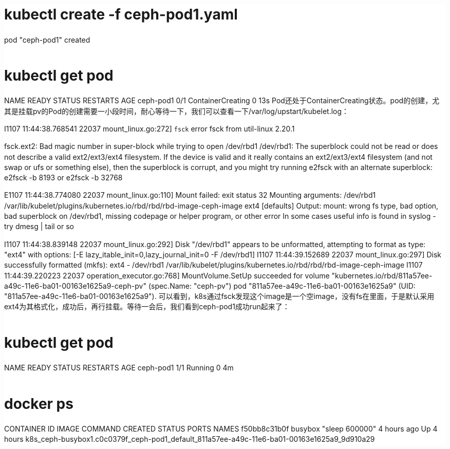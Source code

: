 # kubectl create -f ceph-pod1.yaml
pod "ceph-pod1" created

# kubectl get pod
NAME                        READY     STATUS              RESTARTS   AGE
ceph-pod1                   0/1       ContainerCreating   0          13s
Pod还处于ContainerCreating状态。pod的创建，尤其是挂载pv的Pod的创建需要一小段时间，耐心等待一下，我们可以查看一下/var/log/upstart/kubelet.log：

I1107 11:44:38.768541   22037 mount_linux.go:272] `fsck` error fsck from util-linux 2.20.1

fsck.ext2: Bad magic number in super-block while trying to open /dev/rbd1
/dev/rbd1:
The superblock could not be read or does not describe a valid ext2/ext3/ext4
filesystem.  If the device is valid and it really contains an ext2/ext3/ext4
filesystem (and not swap or ufs or something else), then the superblock
is corrupt, and you might try running e2fsck with an alternate superblock:
    e2fsck -b 8193 <device>
 or
    e2fsck -b 32768 <device>

E1107 11:44:38.774080   22037 mount_linux.go:110] Mount failed: exit status 32
Mounting arguments: /dev/rbd1 /var/lib/kubelet/plugins/kubernetes.io/rbd/rbd/rbd-image-ceph-image ext4 [defaults]
Output: mount: wrong fs type, bad option, bad superblock on /dev/rbd1,
       missing codepage or helper program, or other error
       In some cases useful info is found in syslog - try
       dmesg | tail  or so

I1107 11:44:38.839148   22037 mount_linux.go:292] Disk "/dev/rbd1" appears to be unformatted, attempting to format as type: "ext4" with options: [-E lazy_itable_init=0,lazy_journal_init=0 -F /dev/rbd1]
I1107 11:44:39.152689   22037 mount_linux.go:297] Disk successfully formatted (mkfs): ext4 - /dev/rbd1 /var/lib/kubelet/plugins/kubernetes.io/rbd/rbd/rbd-image-ceph-image
I1107 11:44:39.220223   22037 operation_executor.go:768] MountVolume.SetUp succeeded for volume "kubernetes.io/rbd/811a57ee-a49c-11e6-ba01-00163e1625a9-ceph-pv" (spec.Name: "ceph-pv") pod "811a57ee-a49c-11e6-ba01-00163e1625a9" (UID: "811a57ee-a49c-11e6-ba01-00163e1625a9").
可以看到，k8s通过fsck发现这个image是一个空image，没有fs在里面，于是默认采用ext4为其格式化，成功后，再行挂载。等待一会后，我们看到ceph-pod1成功run起来了：

# kubectl get pod
NAME                        READY     STATUS    RESTARTS   AGE
ceph-pod1                   1/1       Running   0          4m

# docker ps
CONTAINER ID        IMAGE                                                 COMMAND                  CREATED             STATUS              PORTS               NAMES
f50bb8c31b0f        busybox                                               "sleep 600000"           4 hours ago         Up 4 hours                              k8s_ceph-busybox1.c0c0379f_ceph-pod1_default_811a57ee-a49c-11e6-ba01-00163e1625a9_9d910a29
